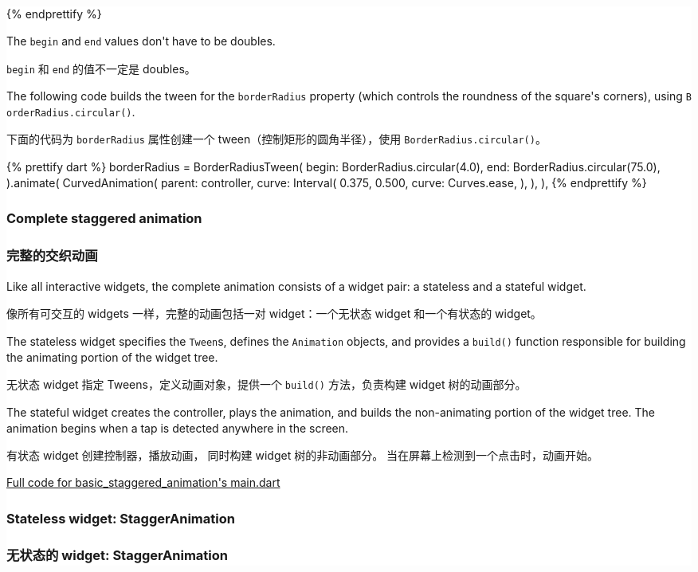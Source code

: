 {% endprettify %}

The `begin` and `end` values don't have to be doubles.

`begin` 和 `end` 的值不一定是 doubles。

The following code builds the tween for the `borderRadius` property
(which controls the roundness of the square's corners),
using `BorderRadius.circular()`.

下面的代码为 `borderRadius` 属性创建一个 tween（控制矩形的圆角半径），使用 `BorderRadius.circular()`。

{% prettify dart %}
borderRadius = BorderRadiusTween(
  begin: BorderRadius.circular(4.0),
  end: BorderRadius.circular(75.0),
).animate(
  CurvedAnimation(
    parent: controller,
    curve: Interval(
      0.375, 0.500,
      curve: Curves.ease,
    ),
  ),
),
{% endprettify %}

### Complete staggered animation

### 完整的交织动画

Like all interactive widgets, the complete animation consists
of a widget pair: a stateless and a stateful widget.

像所有可交互的 widgets 一样，完整的动画包括一对 widget：一个无状态 widget 和一个有状态的 widget。

The stateless widget specifies the `Tween`s,
defines the `Animation` objects, and provides a `build()` function
responsible for building the animating portion of the widget tree.

无状态 widget 指定 Tweens，定义动画对象，提供一个 `build()` 方法，负责构建 widget 树的动画部分。


The stateful widget creates the controller, plays the animation,
and builds the non-animating portion of the widget tree.
The animation begins when a tap is detected anywhere in the screen.

有状态 widget 创建控制器，播放动画， 同时构建 widget 树的非动画部分。
当在屏幕上检测到一个点击时，动画开始。

[Full code for basic_staggered_animation's main.dart][]

### Stateless widget: StaggerAnimation

### 无状态的 widget: StaggerAnimation


[`Animation`]: {{site.api}}/flutter/animation/Animation-class.html
[animation controllers]: {{site.api}}/flutter/animation/AnimationController-class.html
[`AnimationController`]: {{site.api}}/flutter/animation/AnimationController-class.html
[`AnimatedBuilder`]: {{site.api}}/flutter/widgets/AnimatedBuilder-class.html
[Animations in Flutter tutorial]: {{site.url}}/ui/animations/tutorial
[basic_staggered_animation]: {{site.repo.this}}/tree/{{site.branch}}/examples/_animation/basic_staggered_animation
[Building Layouts in Flutter]: {{site.url}}/ui/layout
[staggered_pic_selection]: {{site.repo.this}}/tree/{{site.branch}}/examples/_animation/staggered_pic_selection
[`CurvedAnimation`]: {{site.api}}/flutter/animation/CurvedAnimation-class.html
[`Curves`]: {{site.api}}/flutter/animation/Curves-class.html
[flutter_sequence_animation]: {{site.pub}}/packages/flutter_sequence_animation
[Full code for basic_staggered_animation's main.dart]: {{site.repo.this}}/tree/{{site.branch}}/examples/_animation/basic_staggered_animation/main.dart
[`Interval`]: {{site.api}}/flutter/animation/Interval-class.html
[Material motion spec]: {{site.material}}/styles/motion/overview
[pub.dev]: {{site.pub}}/packages
[`Tween`]: {{site.api}}/flutter/animation/Tween-class.html